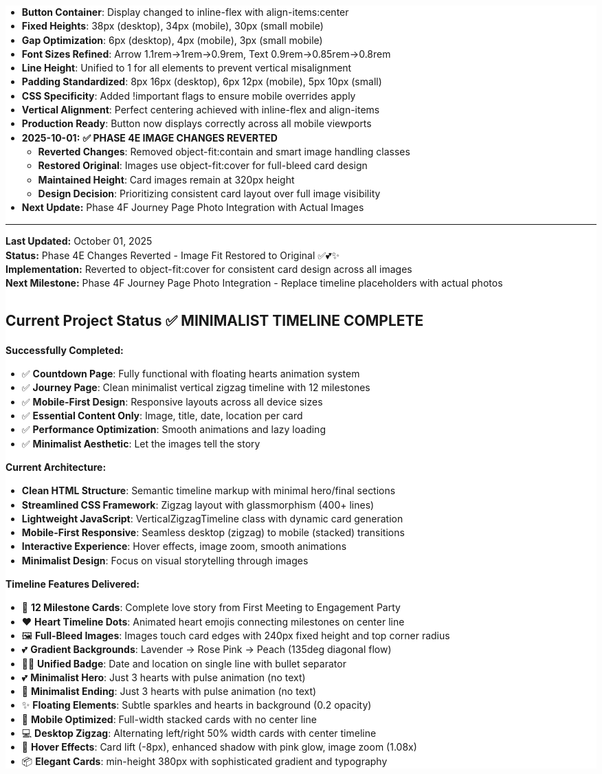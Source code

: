   - **Button Container**: Display changed to inline-flex with align-items:center
  - **Fixed Heights**: 38px (desktop), 34px (mobile), 30px (small mobile)
  - **Gap Optimization**: 6px (desktop), 4px (mobile), 3px (small mobile)
  - **Font Sizes Refined**: Arrow 1.1rem→1rem→0.9rem, Text 0.9rem→0.85rem→0.8rem
  - **Line Height**: Unified to 1 for all elements to prevent vertical misalignment
  - **Padding Standardized**: 8px 16px (desktop), 6px 12px (mobile), 5px 10px (small)
  - **CSS Specificity**: Added !important flags to ensure mobile overrides apply
  - **Vertical Alignment**: Perfect centering achieved with inline-flex and align-items
  - **Production Ready**: Button now displays correctly across all mobile viewports
- **2025-10-01:** **✅ PHASE 4E IMAGE CHANGES REVERTED**
  - **Reverted Changes**: Removed object-fit:contain and smart image handling classes
  - **Restored Original**: Images use object-fit:cover for full-bleed card design
  - **Maintained Height**: Card images remain at 320px height
  - **Design Decision**: Prioritizing consistent card layout over full image visibility
- **Next Update:** Phase 4F Journey Page Photo Integration with Actual Images

---
**Last Updated:** October 01, 2025  
**Status:** Phase 4E Changes Reverted - Image Fit Restored to Original ✅💕✨  
**Implementation:** Reverted to object-fit:cover for consistent card design across all images  
**Next Milestone:** Phase 4F Journey Page Photo Integration - Replace timeline placeholders with actual photos

## Current Project Status ✅ MINIMALIST TIMELINE COMPLETE

**Successfully Completed:**
- ✅ **Countdown Page**: Fully functional with floating hearts animation system
- ✅ **Journey Page**: Clean minimalist vertical zigzag timeline with 12 milestones
- ✅ **Mobile-First Design**: Responsive layouts across all device sizes
- ✅ **Essential Content Only**: Image, title, date, location per card
- ✅ **Performance Optimization**: Smooth animations and lazy loading
- ✅ **Minimalist Aesthetic**: Let the images tell the story

**Current Architecture:**
- **Clean HTML Structure**: Semantic timeline markup with minimal hero/final sections
- **Streamlined CSS Framework**: Zigzag layout with glassmorphism (400+ lines)
- **Lightweight JavaScript**: VerticalZigzagTimeline class with dynamic card generation
- **Mobile-First Responsive**: Seamless desktop (zigzag) to mobile (stacked) transitions
- **Interactive Experience**: Hover effects, image zoom, smooth animations
- **Minimalist Design**: Focus on visual storytelling through images

**Timeline Features Delivered:**
- 📖 **12 Milestone Cards**: Complete love story from First Meeting to Engagement Party
- ❤️ **Heart Timeline Dots**: Animated heart emojis connecting milestones on center line
- 🖼️ **Full-Bleed Images**: Images touch card edges with 240px fixed height and top corner radius
- 💕 **Gradient Backgrounds**: Lavender → Rose Pink → Peach (135deg diagonal flow)
- 📍📅 **Unified Badge**: Date and location on single line with bullet separator
- 💕 **Minimalist Hero**: Just 3 hearts with pulse animation (no text)
- 💖 **Minimalist Ending**: Just 3 hearts with pulse animation (no text)
- ✨ **Floating Elements**: Subtle sparkles and hearts in background (0.2 opacity)
- 📱 **Mobile Optimized**: Full-width stacked cards with no center line
- 💻 **Desktop Zigzag**: Alternating left/right 50% width cards with center timeline
- 🎨 **Hover Effects**: Card lift (-8px), enhanced shadow with pink glow, image zoom (1.08x)
- 📦 **Elegant Cards**: min-height 380px with sophisticated gradient and typography
